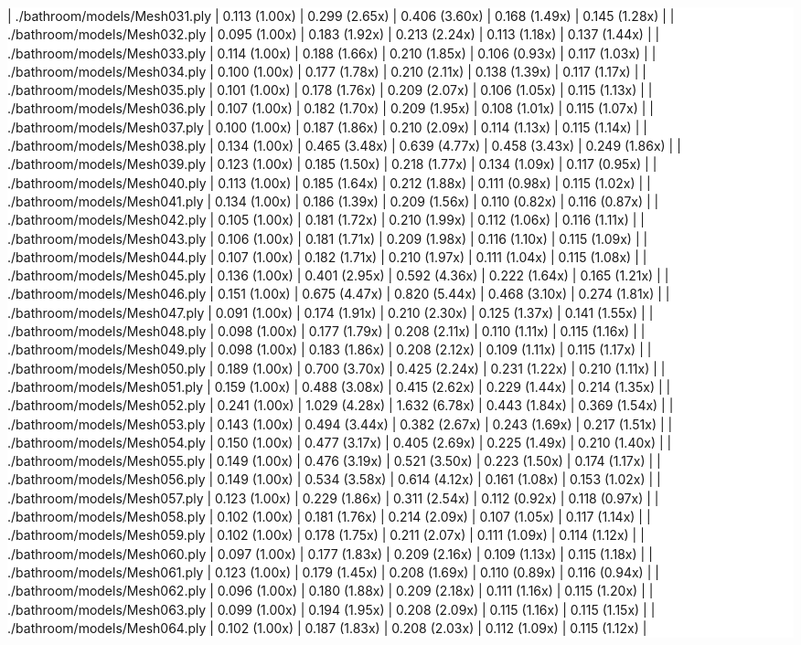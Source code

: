 | ./bathroom/models/Mesh031.ply          |        0.113    (1.00x) |        0.299    (2.65x) |        0.406    (3.60x) |        0.168    (1.49x) |        0.145    (1.28x) |
| ./bathroom/models/Mesh032.ply          |        0.095    (1.00x) |        0.183    (1.92x) |        0.213    (2.24x) |        0.113    (1.18x) |        0.137    (1.44x) |
| ./bathroom/models/Mesh033.ply          |        0.114    (1.00x) |        0.188    (1.66x) |        0.210    (1.85x) |        0.106    (0.93x) |        0.117    (1.03x) |
| ./bathroom/models/Mesh034.ply          |        0.100    (1.00x) |        0.177    (1.78x) |        0.210    (2.11x) |        0.138    (1.39x) |        0.117    (1.17x) |
| ./bathroom/models/Mesh035.ply          |        0.101    (1.00x) |        0.178    (1.76x) |        0.209    (2.07x) |        0.106    (1.05x) |        0.115    (1.13x) |
| ./bathroom/models/Mesh036.ply          |        0.107    (1.00x) |        0.182    (1.70x) |        0.209    (1.95x) |        0.108    (1.01x) |        0.115    (1.07x) |
| ./bathroom/models/Mesh037.ply          |        0.100    (1.00x) |        0.187    (1.86x) |        0.210    (2.09x) |        0.114    (1.13x) |        0.115    (1.14x) |
| ./bathroom/models/Mesh038.ply          |        0.134    (1.00x) |        0.465    (3.48x) |        0.639    (4.77x) |        0.458    (3.43x) |        0.249    (1.86x) |
| ./bathroom/models/Mesh039.ply          |        0.123    (1.00x) |        0.185    (1.50x) |        0.218    (1.77x) |        0.134    (1.09x) |        0.117    (0.95x) |
| ./bathroom/models/Mesh040.ply          |        0.113    (1.00x) |        0.185    (1.64x) |        0.212    (1.88x) |        0.111    (0.98x) |        0.115    (1.02x) |
| ./bathroom/models/Mesh041.ply          |        0.134    (1.00x) |        0.186    (1.39x) |        0.209    (1.56x) |        0.110    (0.82x) |        0.116    (0.87x) |
| ./bathroom/models/Mesh042.ply          |        0.105    (1.00x) |        0.181    (1.72x) |        0.210    (1.99x) |        0.112    (1.06x) |        0.116    (1.11x) |
| ./bathroom/models/Mesh043.ply          |        0.106    (1.00x) |        0.181    (1.71x) |        0.209    (1.98x) |        0.116    (1.10x) |        0.115    (1.09x) |
| ./bathroom/models/Mesh044.ply          |        0.107    (1.00x) |        0.182    (1.71x) |        0.210    (1.97x) |        0.111    (1.04x) |        0.115    (1.08x) |
| ./bathroom/models/Mesh045.ply          |        0.136    (1.00x) |        0.401    (2.95x) |        0.592    (4.36x) |        0.222    (1.64x) |        0.165    (1.21x) |
| ./bathroom/models/Mesh046.ply          |        0.151    (1.00x) |        0.675    (4.47x) |        0.820    (5.44x) |        0.468    (3.10x) |        0.274    (1.81x) |
| ./bathroom/models/Mesh047.ply          |        0.091    (1.00x) |        0.174    (1.91x) |        0.210    (2.30x) |        0.125    (1.37x) |        0.141    (1.55x) |
| ./bathroom/models/Mesh048.ply          |        0.098    (1.00x) |        0.177    (1.79x) |        0.208    (2.11x) |        0.110    (1.11x) |        0.115    (1.16x) |
| ./bathroom/models/Mesh049.ply          |        0.098    (1.00x) |        0.183    (1.86x) |        0.208    (2.12x) |        0.109    (1.11x) |        0.115    (1.17x) |
| ./bathroom/models/Mesh050.ply          |        0.189    (1.00x) |        0.700    (3.70x) |        0.425    (2.24x) |        0.231    (1.22x) |        0.210    (1.11x) |
| ./bathroom/models/Mesh051.ply          |        0.159    (1.00x) |        0.488    (3.08x) |        0.415    (2.62x) |        0.229    (1.44x) |        0.214    (1.35x) |
| ./bathroom/models/Mesh052.ply          |        0.241    (1.00x) |        1.029    (4.28x) |        1.632    (6.78x) |        0.443    (1.84x) |        0.369    (1.54x) |
| ./bathroom/models/Mesh053.ply          |        0.143    (1.00x) |        0.494    (3.44x) |        0.382    (2.67x) |        0.243    (1.69x) |        0.217    (1.51x) |
| ./bathroom/models/Mesh054.ply          |        0.150    (1.00x) |        0.477    (3.17x) |        0.405    (2.69x) |        0.225    (1.49x) |        0.210    (1.40x) |
| ./bathroom/models/Mesh055.ply          |        0.149    (1.00x) |        0.476    (3.19x) |        0.521    (3.50x) |        0.223    (1.50x) |        0.174    (1.17x) |
| ./bathroom/models/Mesh056.ply          |        0.149    (1.00x) |        0.534    (3.58x) |        0.614    (4.12x) |        0.161    (1.08x) |        0.153    (1.02x) |
| ./bathroom/models/Mesh057.ply          |        0.123    (1.00x) |        0.229    (1.86x) |        0.311    (2.54x) |        0.112    (0.92x) |        0.118    (0.97x) |
| ./bathroom/models/Mesh058.ply          |        0.102    (1.00x) |        0.181    (1.76x) |        0.214    (2.09x) |        0.107    (1.05x) |        0.117    (1.14x) |
| ./bathroom/models/Mesh059.ply          |        0.102    (1.00x) |        0.178    (1.75x) |        0.211    (2.07x) |        0.111    (1.09x) |        0.114    (1.12x) |
| ./bathroom/models/Mesh060.ply          |        0.097    (1.00x) |        0.177    (1.83x) |        0.209    (2.16x) |        0.109    (1.13x) |        0.115    (1.18x) |
| ./bathroom/models/Mesh061.ply          |        0.123    (1.00x) |        0.179    (1.45x) |        0.208    (1.69x) |        0.110    (0.89x) |        0.116    (0.94x) |
| ./bathroom/models/Mesh062.ply          |        0.096    (1.00x) |        0.180    (1.88x) |        0.209    (2.18x) |        0.111    (1.16x) |        0.115    (1.20x) |
| ./bathroom/models/Mesh063.ply          |        0.099    (1.00x) |        0.194    (1.95x) |        0.208    (2.09x) |        0.115    (1.16x) |        0.115    (1.15x) |
| ./bathroom/models/Mesh064.ply          |        0.102    (1.00x) |        0.187    (1.83x) |        0.208    (2.03x) |        0.112    (1.09x) |        0.115    (1.12x) |